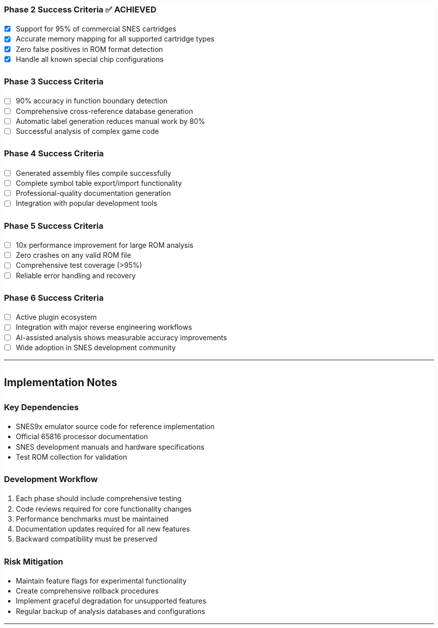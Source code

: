 ### Phase 2 Success Criteria ✅ ACHIEVED
- [x] Support for 95% of commercial SNES cartridges
- [x] Accurate memory mapping for all supported cartridge types
- [x] Zero false positives in ROM format detection
- [x] Handle all known special chip configurations

### Phase 3 Success Criteria
- [ ] 90% accuracy in function boundary detection
- [ ] Comprehensive cross-reference database generation
- [ ] Automatic label generation reduces manual work by 80%
- [ ] Successful analysis of complex game code

### Phase 4 Success Criteria
- [ ] Generated assembly files compile successfully
- [ ] Complete symbol table export/import functionality
- [ ] Professional-quality documentation generation
- [ ] Integration with popular development tools

### Phase 5 Success Criteria
- [ ] 10x performance improvement for large ROM analysis
- [ ] Zero crashes on any valid ROM file
- [ ] Comprehensive test coverage (>95%)
- [ ] Reliable error handling and recovery

### Phase 6 Success Criteria
- [ ] Active plugin ecosystem
- [ ] Integration with major reverse engineering workflows
- [ ] AI-assisted analysis shows measurable accuracy improvements
- [ ] Wide adoption in SNES development community

---

## Implementation Notes

### Key Dependencies
- SNES9x emulator source code for reference implementation
- Official 65816 processor documentation
- SNES development manuals and hardware specifications
- Test ROM collection for validation

### Development Workflow
1. Each phase should include comprehensive testing
2. Code reviews required for core functionality changes
3. Performance benchmarks must be maintained
4. Documentation updates required for all new features
5. Backward compatibility must be preserved

### Risk Mitigation
- Maintain feature flags for experimental functionality
- Create comprehensive rollback procedures
- Implement graceful degradation for unsupported features
- Regular backup of analysis databases and configurations

---